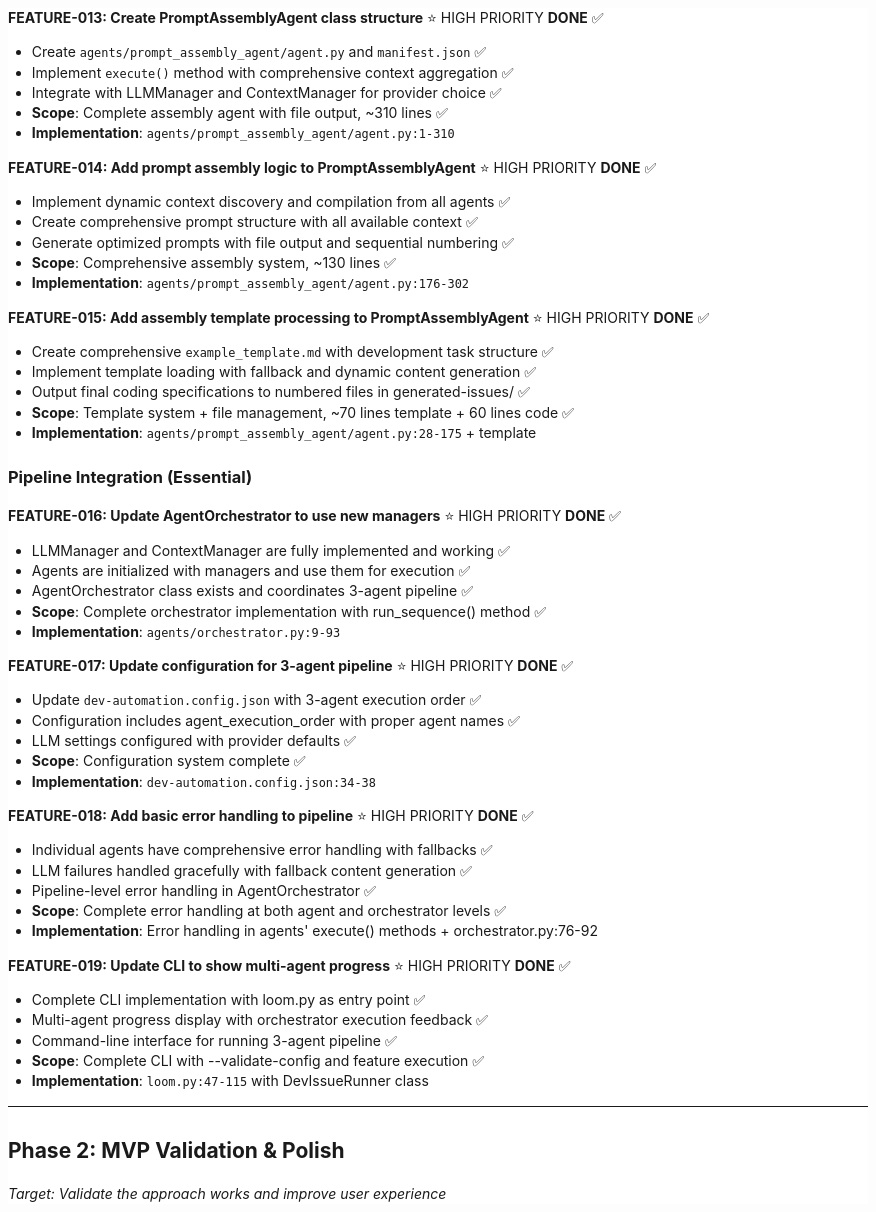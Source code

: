 **FEATURE-013: Create PromptAssemblyAgent class structure** ⭐ HIGH PRIORITY **DONE** ✅
- Create `agents/prompt_assembly_agent/agent.py` and `manifest.json` ✅
- Implement `execute()` method with comprehensive context aggregation ✅
- Integrate with LLMManager and ContextManager for provider choice ✅
- **Scope**: Complete assembly agent with file output, ~310 lines ✅
- **Implementation**: `agents/prompt_assembly_agent/agent.py:1-310`

**FEATURE-014: Add prompt assembly logic to PromptAssemblyAgent** ⭐ HIGH PRIORITY **DONE** ✅
- Implement dynamic context discovery and compilation from all agents ✅
- Create comprehensive prompt structure with all available context ✅
- Generate optimized prompts with file output and sequential numbering ✅
- **Scope**: Comprehensive assembly system, ~130 lines ✅
- **Implementation**: `agents/prompt_assembly_agent/agent.py:176-302`

**FEATURE-015: Add assembly template processing to PromptAssemblyAgent** ⭐ HIGH PRIORITY **DONE** ✅
- Create comprehensive `example_template.md` with development task structure ✅
- Implement template loading with fallback and dynamic content generation ✅
- Output final coding specifications to numbered files in generated-issues/ ✅
- **Scope**: Template system + file management, ~70 lines template + 60 lines code ✅
- **Implementation**: `agents/prompt_assembly_agent/agent.py:28-175` + template

### Pipeline Integration (Essential)

**FEATURE-016: Update AgentOrchestrator to use new managers** ⭐ HIGH PRIORITY **DONE** ✅
- LLMManager and ContextManager are fully implemented and working ✅
- Agents are initialized with managers and use them for execution ✅
- AgentOrchestrator class exists and coordinates 3-agent pipeline ✅
- **Scope**: Complete orchestrator implementation with run_sequence() method ✅
- **Implementation**: `agents/orchestrator.py:9-93`

**FEATURE-017: Update configuration for 3-agent pipeline** ⭐ HIGH PRIORITY **DONE** ✅
- Update `dev-automation.config.json` with 3-agent execution order ✅
- Configuration includes agent_execution_order with proper agent names ✅
- LLM settings configured with provider defaults ✅
- **Scope**: Configuration system complete ✅
- **Implementation**: `dev-automation.config.json:34-38`

**FEATURE-018: Add basic error handling to pipeline** ⭐ HIGH PRIORITY **DONE** ✅
- Individual agents have comprehensive error handling with fallbacks ✅
- LLM failures handled gracefully with fallback content generation ✅
- Pipeline-level error handling in AgentOrchestrator ✅
- **Scope**: Complete error handling at both agent and orchestrator levels ✅
- **Implementation**: Error handling in agents' execute() methods + orchestrator.py:76-92

**FEATURE-019: Update CLI to show multi-agent progress** ⭐ HIGH PRIORITY **DONE** ✅
- Complete CLI implementation with loom.py as entry point ✅
- Multi-agent progress display with orchestrator execution feedback ✅
- Command-line interface for running 3-agent pipeline ✅
- **Scope**: Complete CLI with --validate-config and feature execution ✅
- **Implementation**: `loom.py:47-115` with DevIssueRunner class

---

## Phase 2: MVP Validation & Polish
*Target: Validate the approach works and improve user experience*
